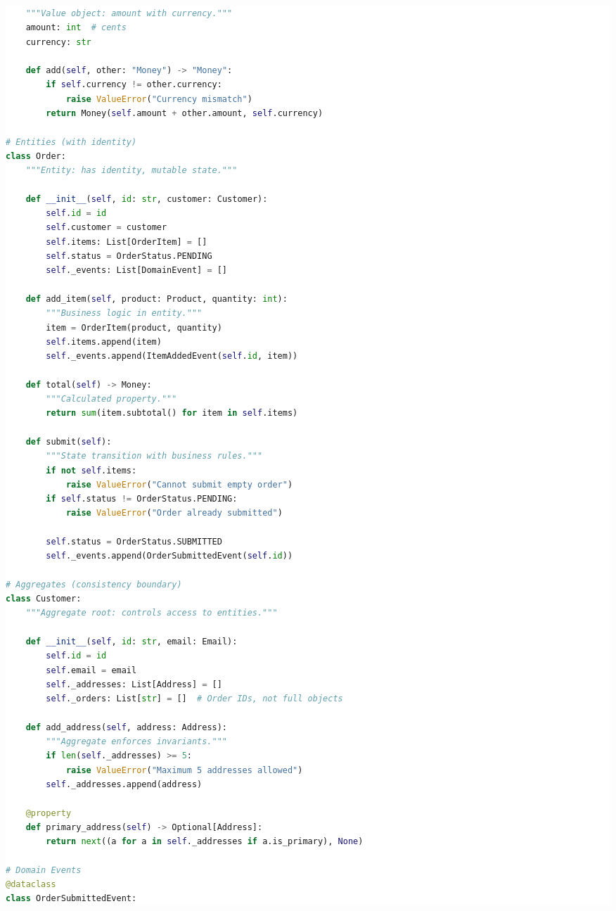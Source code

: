 ```python
    """Value object: amount with currency."""
    amount: int  # cents
    currency: str

    def add(self, other: "Money") -> "Money":
        if self.currency != other.currency:
            raise ValueError("Currency mismatch")
        return Money(self.amount + other.amount, self.currency)

# Entities (with identity)
class Order:
    """Entity: has identity, mutable state."""

    def __init__(self, id: str, customer: Customer):
        self.id = id
        self.customer = customer
        self.items: List[OrderItem] = []
        self.status = OrderStatus.PENDING
        self._events: List[DomainEvent] = []

    def add_item(self, product: Product, quantity: int):
        """Business logic in entity."""
        item = OrderItem(product, quantity)
        self.items.append(item)
        self._events.append(ItemAddedEvent(self.id, item))

    def total(self) -> Money:
        """Calculated property."""
        return sum(item.subtotal() for item in self.items)

    def submit(self):
        """State transition with business rules."""
        if not self.items:
            raise ValueError("Cannot submit empty order")
        if self.status != OrderStatus.PENDING:
            raise ValueError("Order already submitted")

        self.status = OrderStatus.SUBMITTED
        self._events.append(OrderSubmittedEvent(self.id))

# Aggregates (consistency boundary)
class Customer:
    """Aggregate root: controls access to entities."""

    def __init__(self, id: str, email: Email):
        self.id = id
        self.email = email
        self._addresses: List[Address] = []
        self._orders: List[str] = []  # Order IDs, not full objects

    def add_address(self, address: Address):
        """Aggregate enforces invariants."""
        if len(self._addresses) >= 5:
            raise ValueError("Maximum 5 addresses allowed")
        self._addresses.append(address)

    @property
    def primary_address(self) -> Optional[Address]:
        return next((a for a in self._addresses if a.is_primary), None)

# Domain Events
@dataclass
class OrderSubmittedEvent:
```